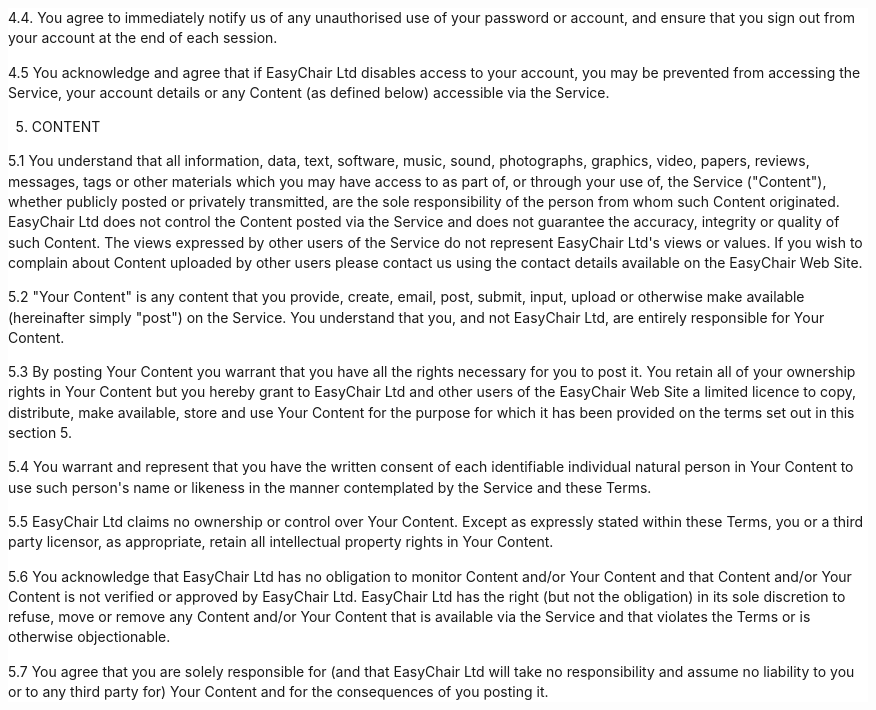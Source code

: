4.4. You agree to immediately notify us of any unauthorised use of
your password or account, and ensure that you sign out from your
account at the end of each session.

4.5 You acknowledge and agree that if EasyChair Ltd disables access to
your account, you may be prevented from accessing the Service, your
account details or any Content (as defined below) accessible via the
Service.

5. CONTENT

5.1 You understand that all information, data, text, software, music,
sound, photographs, graphics, video, papers, reviews, messages, tags
or other materials which you may have access to as part of, or through
your use of, the Service ("Content"), whether publicly posted or
privately transmitted, are the sole responsibility of the person from
whom such Content originated. EasyChair Ltd does not control the Content
posted via the Service and does not guarantee the accuracy, integrity
or quality of such Content. The views expressed by other users of the
Service do not represent EasyChair Ltd's views or values. If you wish
to complain about Content uploaded by other users please contact us
using the contact details available on the EasyChair Web Site.

5.2 "Your Content" is any content that you provide, create, email,
post, submit, input, upload or otherwise make available (hereinafter
simply "post") on the Service. You understand that you, and not
EasyChair Ltd, are entirely responsible for Your Content.

5.3 By posting Your Content you warrant that you have all the rights
necessary for you to post it. You retain all of your ownership rights
in Your Content but you hereby grant to EasyChair Ltd and other users
of the EasyChair Web Site a limited licence to copy, distribute, make
available, store and use Your Content for the purpose for which it has
been provided on the terms set out in this section 5.

5.4 You warrant and represent that you have the written consent of
each identifiable individual natural person in Your Content to use
such person's name or likeness in the manner contemplated by the
Service and these Terms.

5.5 EasyChair Ltd claims no ownership or control over Your Content.
Except as expressly stated within these Terms, you or a third party
licensor, as appropriate, retain all intellectual property rights in
Your Content.

5.6 You acknowledge that EasyChair Ltd has no obligation to monitor
Content and/or Your Content and that Content and/or Your Content is
not verified or approved by EasyChair Ltd. EasyChair Ltd has the right
(but not the obligation) in its sole discretion to refuse, move or
remove any Content and/or Your Content that is available via the
Service and that violates the Terms or is otherwise objectionable.

5.7 You agree that you are solely responsible for (and that EasyChair
Ltd will take no responsibility and assume no liability to you or to
any third party for) Your Content and for the consequences of you
posting it.

